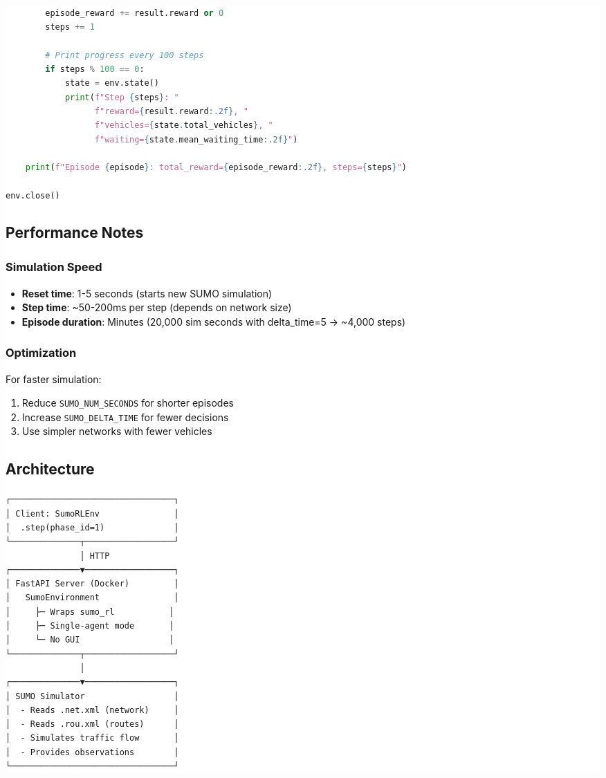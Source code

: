 ```python
        episode_reward += result.reward or 0
        steps += 1

        # Print progress every 100 steps
        if steps % 100 == 0:
            state = env.state()
            print(f"Step {steps}: "
                  f"reward={result.reward:.2f}, "
                  f"vehicles={state.total_vehicles}, "
                  f"waiting={state.mean_waiting_time:.2f}")

    print(f"Episode {episode}: total_reward={episode_reward:.2f}, steps={steps}")

env.close()
```

## Performance Notes

### Simulation Speed

- **Reset time**: 1-5 seconds (starts new SUMO simulation)
- **Step time**: ~50-200ms per step (depends on network size)
- **Episode duration**: Minutes (20,000 sim seconds with delta_time=5 → ~4,000 steps)

### Optimization

For faster simulation:
1. Reduce `SUMO_NUM_SECONDS` for shorter episodes
2. Increase `SUMO_DELTA_TIME` for fewer decisions
3. Use simpler networks with fewer vehicles

## Architecture

```
┌─────────────────────────────────┐
│ Client: SumoRLEnv               │
│  .step(phase_id=1)              │
└──────────────┬──────────────────┘
               │ HTTP
┌──────────────▼──────────────────┐
│ FastAPI Server (Docker)         │
│   SumoEnvironment               │
│     ├─ Wraps sumo_rl           │
│     ├─ Single-agent mode       │
│     └─ No GUI                  │
└──────────────┬──────────────────┘
               │
┌──────────────▼──────────────────┐
│ SUMO Simulator                  │
│  - Reads .net.xml (network)     │
│  - Reads .rou.xml (routes)      │
│  - Simulates traffic flow       │
│  - Provides observations        │
└─────────────────────────────────┘
```
